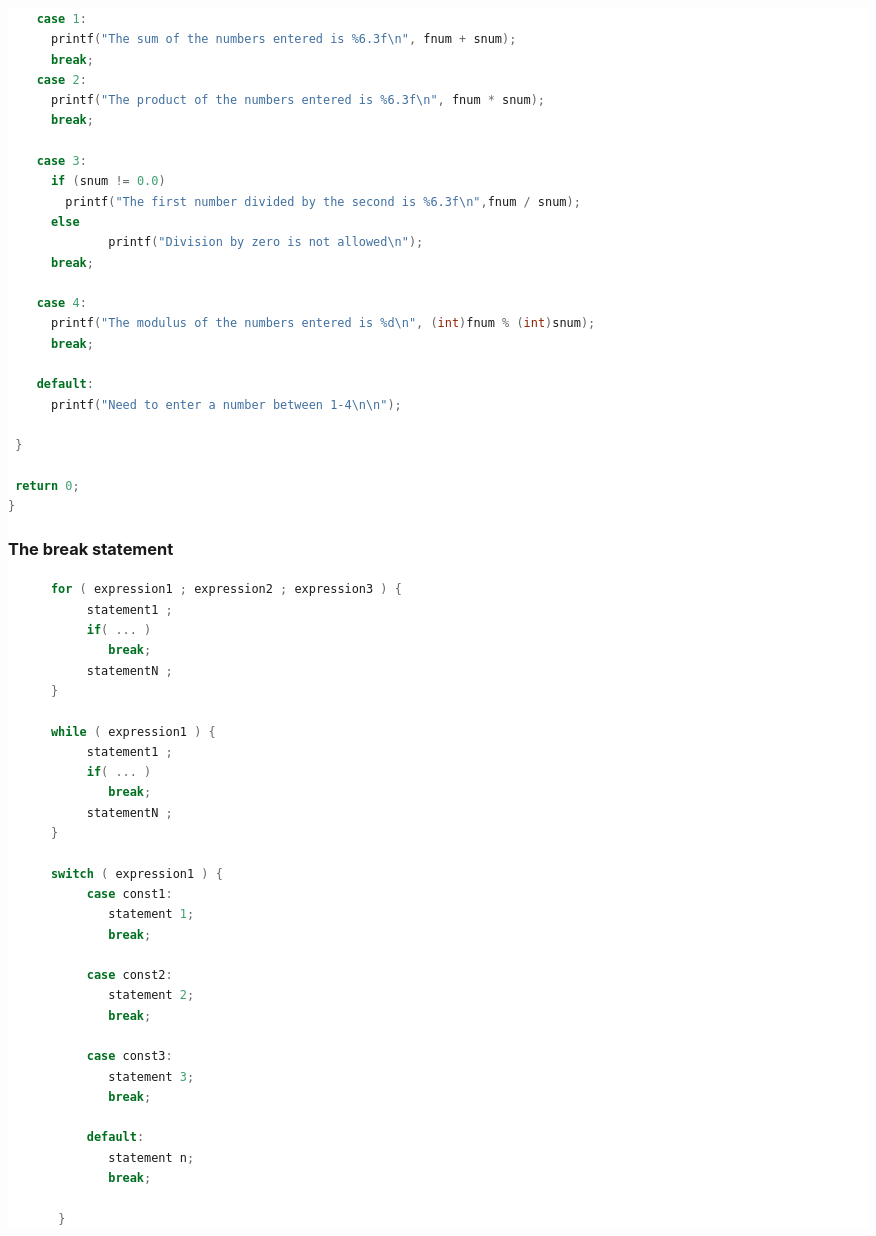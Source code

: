 ```c
    case 1:
      printf("The sum of the numbers entered is %6.3f\n", fnum + snum);
      break;
    case 2:
      printf("The product of the numbers entered is %6.3f\n", fnum * snum);
      break;

    case 3:
      if (snum != 0.0)
        printf("The first number divided by the second is %6.3f\n",fnum / snum);
      else
		      printf("Division by zero is not allowed\n");
      break; 

    case 4:
      printf("The modulus of the numbers entered is %d\n", (int)fnum % (int)snum);
      break;

    default:
      printf("Need to enter a number between 1-4\n\n"); 

 }

 return 0;
}
```

### The break statement

```c
      for ( expression1 ; expression2 ; expression3 ) {
           statement1 ;
           if( ... )
              break;
           statementN ;
      }

      while ( expression1 ) {
           statement1 ;
           if( ... )
              break;
           statementN ;
      }

      switch ( expression1 ) {
           case const1:
              statement 1;
              break;

           case const2:
              statement 2;
              break;

           case const3:
              statement 3;
              break;

           default:
              statement n;
              break;

       }
```
